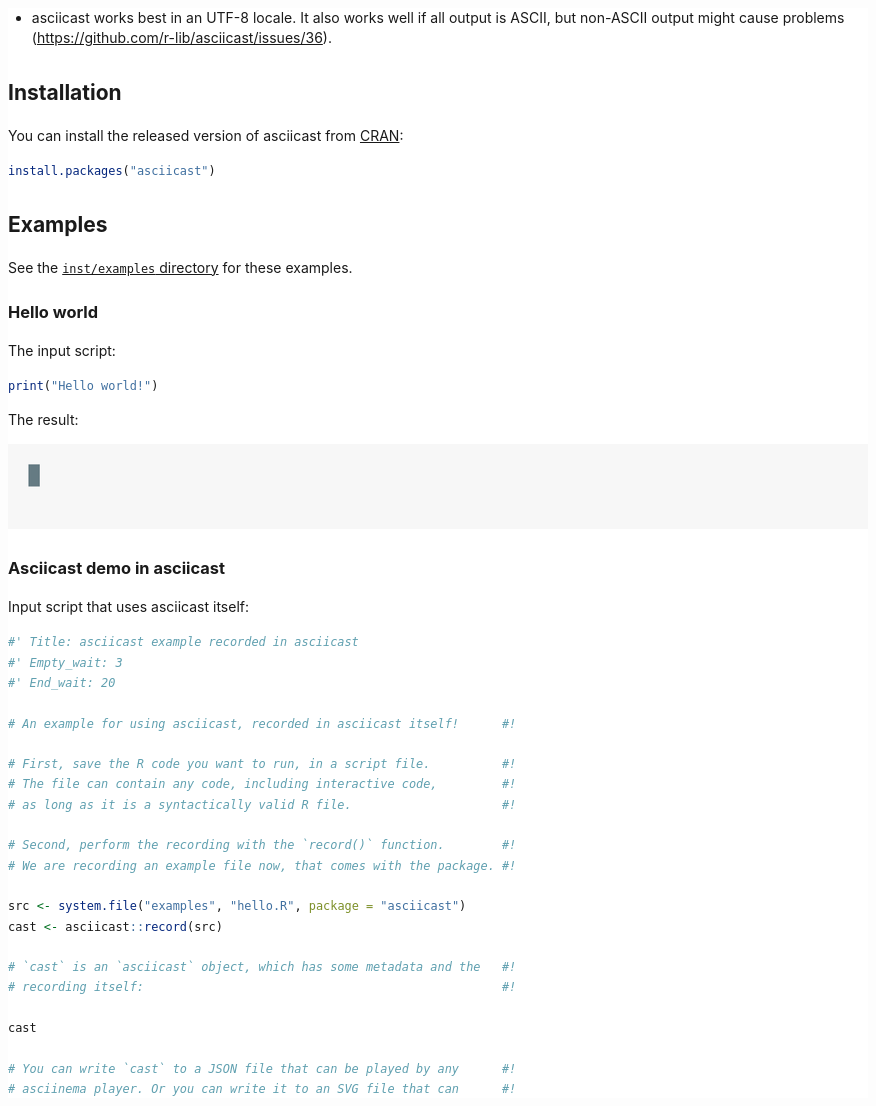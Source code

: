 - asciicast works best in an UTF-8 locale. It also works well if all
  output is ASCII, but non-ASCII output might cause problems
  (<https://github.com/r-lib/asciicast/issues/36>).

## Installation

You can install the released version of asciicast from
[CRAN](https://CRAN.R-project.org):

``` r
install.packages("asciicast")
```

## Examples

See the [`inst/examples`
directory](https://github.com/r-lib/asciicast/tree/main/inst/examples)
for these examples.

### Hello world

The input script:

``` r
print("Hello world!")
```

The result:

<picture>
<source media="(prefers-color-scheme: dark)" srcset="man/figures/README-/unnamed-chunk-3-dark.svg">
<img src="man/figures/README-/unnamed-chunk-3.svg" width="100%" />
</picture>

### Asciicast demo in asciicast

Input script that uses asciicast itself:

``` r
#' Title: asciicast example recorded in asciicast
#' Empty_wait: 3
#' End_wait: 20

# An example for using asciicast, recorded in asciicast itself!      #!

# First, save the R code you want to run, in a script file.          #!
# The file can contain any code, including interactive code,         #!
# as long as it is a syntactically valid R file.                     #!

# Second, perform the recording with the `record()` function.        #!
# We are recording an example file now, that comes with the package. #!

src <- system.file("examples", "hello.R", package = "asciicast")
cast <- asciicast::record(src)

# `cast` is an `asciicast` object, which has some metadata and the   #!
# recording itself:                                                  #!

cast

# You can write `cast` to a JSON file that can be played by any      #!
# asciinema player. Or you can write it to an SVG file that can      #!
```